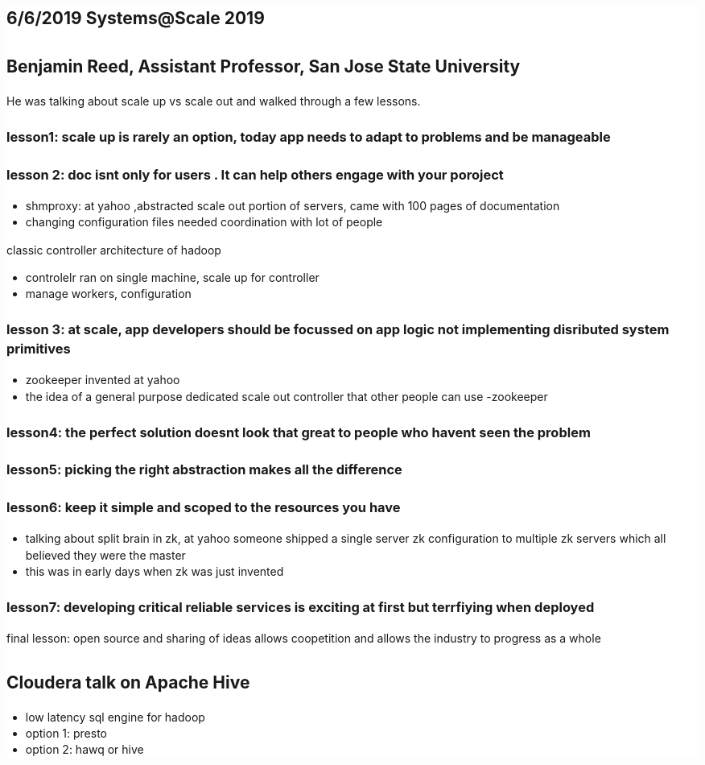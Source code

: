 6/6/2019 Systems@Scale 2019
---------------------------

## Benjamin Reed, Assistant Professor, San Jose State University
 He was talking about scale up vs scale out and walked through a few lessons.

### lesson1: scale up is rarely an option, today app needs to adapt to problems and be manageable

### lesson 2: doc isnt only for users . It can help others engage with your poroject 

- shmproxy: at yahoo ,abstracted scale out portion of servers, came with 100 pages of documentation
- changing configuration files needed coordination with lot of people

classic controller architecture of hadoop
- controlelr ran on single machine, scale up for controller
- manage workers, configuration 

### lesson 3: at scale, app developers should be focussed on app logic not implementing disributed system primitives

- zookeeper invented at yahoo
- the idea of a general purpose dedicated scale out controller that other people can use -zookeeper

### lesson4: the perfect solution doesnt look that great to people who havent seen the problem

### lesson5: picking the right abstraction makes all the difference
### lesson6: keep it simple and scoped to the resources you have

- talking about split brain in zk, at yahoo someone shipped a single server zk configuration to multiple zk servers which all believed
they were the master
- this was in early days when zk was just invented

### lesson7: developing critical reliable services is exciting at first but terrfiying when deployed

final lesson: open source and sharing of ideas allows coopetition and allows the industry to progress as a whole

## Cloudera talk on Apache Hive
- low latency sql engine for hadoop
- option 1: presto
- option 2: hawq or hive
